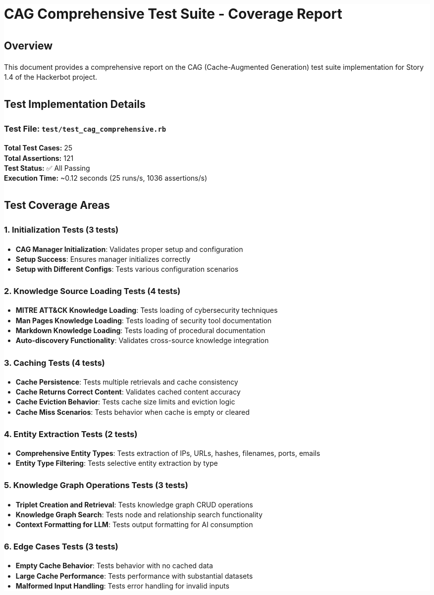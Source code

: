 # CAG Comprehensive Test Suite - Coverage Report

## Overview

This document provides a comprehensive report on the CAG (Cache-Augmented Generation) test suite implementation for Story 1.4 of the Hackerbot project.

## Test Implementation Details

### Test File: `test/test_cag_comprehensive.rb`

**Total Test Cases:** 25  
**Total Assertions:** 121  
**Test Status:** ✅ All Passing  
**Execution Time:** ~0.12 seconds (25 runs/s, 1036 assertions/s)

## Test Coverage Areas

### 1. Initialization Tests (3 tests)
- **CAG Manager Initialization**: Validates proper setup and configuration
- **Setup Success**: Ensures manager initializes correctly
- **Setup with Different Configs**: Tests various configuration scenarios

### 2. Knowledge Source Loading Tests (4 tests)
- **MITRE ATT&CK Knowledge Loading**: Tests loading of cybersecurity techniques
- **Man Pages Knowledge Loading**: Tests loading of security tool documentation
- **Markdown Knowledge Loading**: Tests loading of procedural documentation
- **Auto-discovery Functionality**: Validates cross-source knowledge integration

### 3. Caching Tests (4 tests)
- **Cache Persistence**: Tests multiple retrievals and cache consistency
- **Cache Returns Correct Content**: Validates cached content accuracy
- **Cache Eviction Behavior**: Tests cache size limits and eviction logic
- **Cache Miss Scenarios**: Tests behavior when cache is empty or cleared

### 4. Entity Extraction Tests (2 tests)
- **Comprehensive Entity Types**: Tests extraction of IPs, URLs, hashes, filenames, ports, emails
- **Entity Type Filtering**: Tests selective entity extraction by type

### 5. Knowledge Graph Operations Tests (3 tests)
- **Triplet Creation and Retrieval**: Tests knowledge graph CRUD operations
- **Knowledge Graph Search**: Tests node and relationship search functionality
- **Context Formatting for LLM**: Tests output formatting for AI consumption

### 6. Edge Cases Tests (3 tests)
- **Empty Cache Behavior**: Tests behavior with no cached data
- **Large Cache Performance**: Tests performance with substantial datasets
- **Malformed Input Handling**: Tests error handling for invalid inputs
